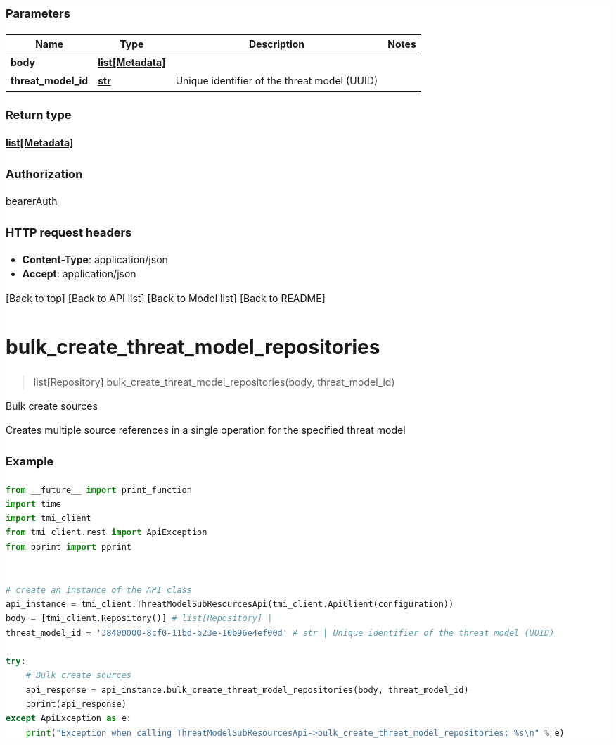 ### Parameters

Name | Type | Description  | Notes
------------- | ------------- | ------------- | -------------
 **body** | [**list[Metadata]**](Metadata.md)|  | 
 **threat_model_id** | [**str**](.md)| Unique identifier of the threat model (UUID) | 

### Return type

[**list[Metadata]**](Metadata.md)

### Authorization

[bearerAuth](../README.md#bearerAuth)

### HTTP request headers

 - **Content-Type**: application/json
 - **Accept**: application/json

[[Back to top]](#) [[Back to API list]](../README.md#documentation-for-api-endpoints) [[Back to Model list]](../README.md#documentation-for-models) [[Back to README]](../README.md)

# **bulk_create_threat_model_repositories**
> list[Repository] bulk_create_threat_model_repositories(body, threat_model_id)

Bulk create sources

Creates multiple source references in a single operation for the specified threat model

### Example
```python
from __future__ import print_function
import time
import tmi_client
from tmi_client.rest import ApiException
from pprint import pprint


# create an instance of the API class
api_instance = tmi_client.ThreatModelSubResourcesApi(tmi_client.ApiClient(configuration))
body = [tmi_client.Repository()] # list[Repository] | 
threat_model_id = '38400000-8cf0-11bd-b23e-10b96e4ef00d' # str | Unique identifier of the threat model (UUID)

try:
    # Bulk create sources
    api_response = api_instance.bulk_create_threat_model_repositories(body, threat_model_id)
    pprint(api_response)
except ApiException as e:
    print("Exception when calling ThreatModelSubResourcesApi->bulk_create_threat_model_repositories: %s\n" % e)
```
